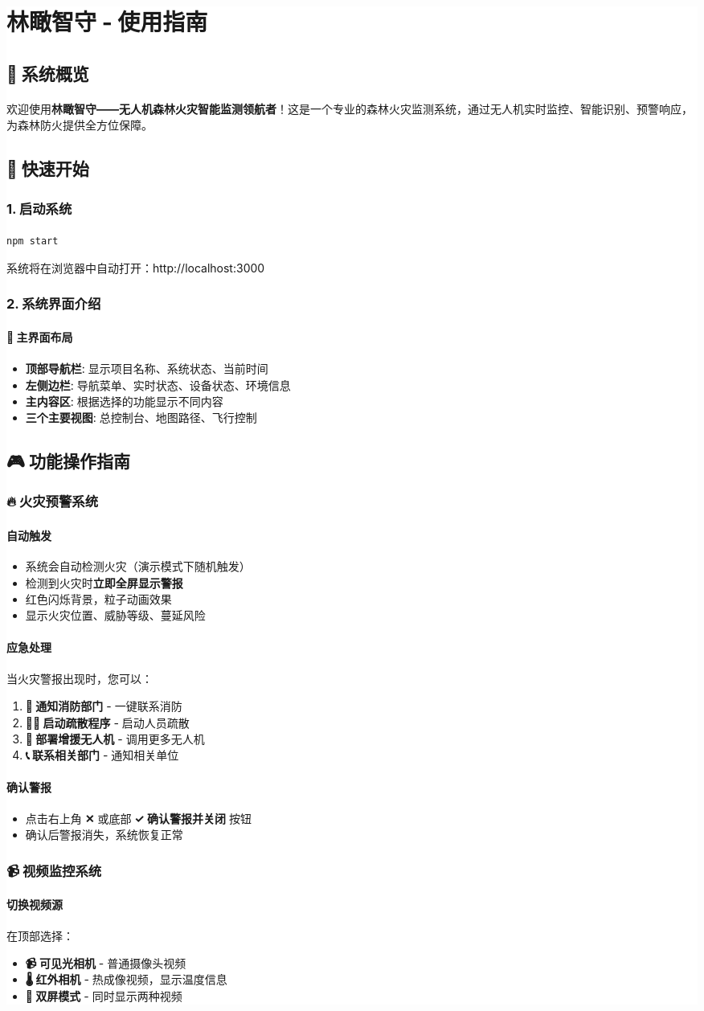 # 林瞰智守 - 使用指南

## 🎯 系统概览

欢迎使用**林瞰智守——无人机森林火灾智能监测领航者**！这是一个专业的森林火灾监测系统，通过无人机实时监控、智能识别、预警响应，为森林防火提供全方位保障。

## 🚀 快速开始

### 1. 启动系统
```bash
npm start
```
系统将在浏览器中自动打开：http://localhost:3000

### 2. 系统界面介绍

#### 📱 主界面布局
- **顶部导航栏**: 显示项目名称、系统状态、当前时间
- **左侧边栏**: 导航菜单、实时状态、设备状态、环境信息
- **主内容区**: 根据选择的功能显示不同内容
- **三个主要视图**: 总控制台、地图路径、飞行控制

## 🎮 功能操作指南

### 🔥 火灾预警系统

#### 自动触发
- 系统会自动检测火灾（演示模式下随机触发）
- 检测到火灾时**立即全屏显示警报**
- 红色闪烁背景，粒子动画效果
- 显示火灾位置、威胁等级、蔓延风险

#### 应急处理
当火灾警报出现时，您可以：

1. **🚒 通知消防部门** - 一键联系消防
2. **🏃‍♂️ 启动疏散程序** - 启动人员疏散
3. **🚁 部署增援无人机** - 调用更多无人机
4. **📞 联系相关部门** - 通知相关单位

#### 确认警报
- 点击右上角 **✕** 或底部 **✓ 确认警报并关闭** 按钮
- 确认后警报消失，系统恢复正常

### 📹 视频监控系统

#### 切换视频源
在顶部选择：
- **📹 可见光相机** - 普通摄像头视频
- **🌡️ 红外相机** - 热成像视频，显示温度信息
- **🔄 双屏模式** - 同时显示两种视频
